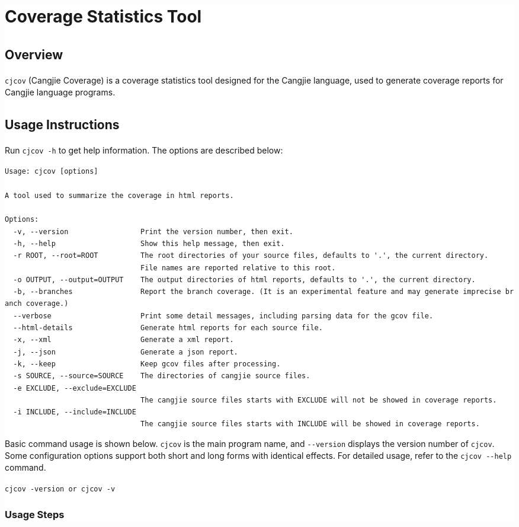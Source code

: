 # Coverage Statistics Tool

## Overview

`cjcov` (Cangjie Coverage) is a coverage statistics tool designed for the Cangjie language, used to generate coverage reports for Cangjie language programs.

## Usage Instructions

Run `cjcov -h` to get help information. The options are described below:

```text
Usage: cjcov [options]

A tool used to summarize the coverage in html reports.

Options:
  -v, --version                 Print the version number, then exit.
  -h, --help                    Show this help message, then exit.
  -r ROOT, --root=ROOT          The root directories of your source files, defaults to '.', the current directory.
                                File names are reported relative to this root.
  -o OUTPUT, --output=OUTPUT    The output directories of html reports, defaults to '.', the current directory.
  -b, --branches                Report the branch coverage. (It is an experimental feature and may generate imprecise branch coverage.)
  --verbose                     Print some detail messages, including parsing data for the gcov file.
  --html-details                Generate html reports for each source file.
  -x, --xml                     Generate a xml report.
  -j, --json                    Generate a json report.
  -k, --keep                    Keep gcov files after processing.
  -s SOURCE, --source=SOURCE    The directories of cangjie source files.
  -e EXCLUDE, --exclude=EXCLUDE
                                The cangjie source files starts with EXCLUDE will not be showed in coverage reports.
  -i INCLUDE, --include=INCLUDE
                                The cangjie source files starts with INCLUDE will be showed in coverage reports.
```

Basic command usage is shown below. `cjcov` is the main program name, and `--version` displays the version number of `cjcov`. Some configuration options support both short and long forms with identical effects. For detailed usage, refer to the `cjcov --help` command.

```text
cjcov -version or cjcov -v
```

### Usage Steps
